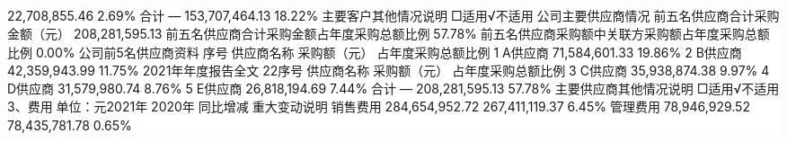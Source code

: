 22,708,855.46
2.69%
合计
—
153,707,464.13
18.22%
主要客户其他情况说明
□适用√不适用
公司主要供应商情况
前五名供应商合计采购金额（元）
208,281,595.13
前五名供应商合计采购金额占年度采购总额比例
57.78%
前五名供应商采购额中关联方采购额占年度采购总额比例
0.00%
公司前5名供应商资料
序号
供应商名称
采购额（元）
占年度采购总额比例
1
A供应商
71,584,601.33
19.86%
2
B供应商
42,359,943.99
11.75%
2021年年度报告全文
22序号
供应商名称
采购额（元）
占年度采购总额比例
3
C供应商
35,938,874.38
9.97%
4
D供应商
31,579,980.74
8.76%
5
E供应商
26,818,194.69
7.44%
合计
—
208,281,595.13
57.78%
主要供应商其他情况说明
□适用√不适用
3、费用
单位：元2021年
2020年
同比增减
重大变动说明
销售费用
284,654,952.72
267,411,119.37
6.45%
管理费用
78,946,929.52
78,435,781.78
0.65%